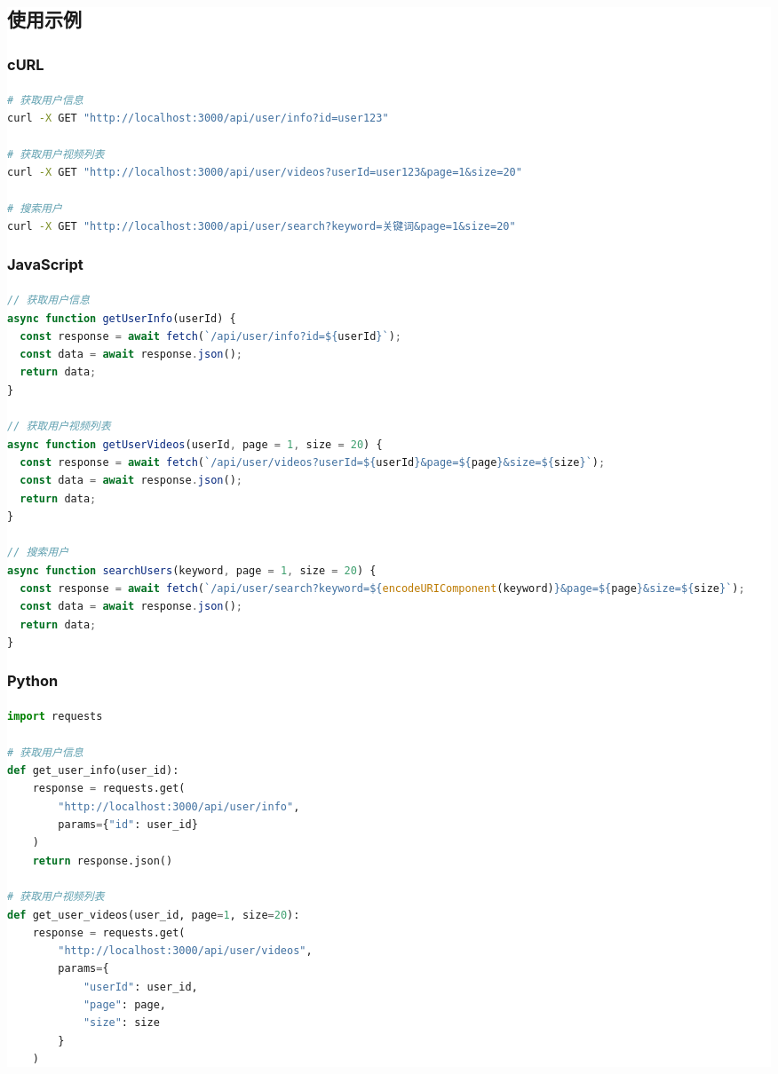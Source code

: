## 使用示例

### cURL

```bash
# 获取用户信息
curl -X GET "http://localhost:3000/api/user/info?id=user123"

# 获取用户视频列表
curl -X GET "http://localhost:3000/api/user/videos?userId=user123&page=1&size=20"

# 搜索用户
curl -X GET "http://localhost:3000/api/user/search?keyword=关键词&page=1&size=20"
```

### JavaScript

```javascript
// 获取用户信息
async function getUserInfo(userId) {
  const response = await fetch(`/api/user/info?id=${userId}`);
  const data = await response.json();
  return data;
}

// 获取用户视频列表
async function getUserVideos(userId, page = 1, size = 20) {
  const response = await fetch(`/api/user/videos?userId=${userId}&page=${page}&size=${size}`);
  const data = await response.json();
  return data;
}

// 搜索用户
async function searchUsers(keyword, page = 1, size = 20) {
  const response = await fetch(`/api/user/search?keyword=${encodeURIComponent(keyword)}&page=${page}&size=${size}`);
  const data = await response.json();
  return data;
}
```

### Python

```python
import requests

# 获取用户信息
def get_user_info(user_id):
    response = requests.get(
        "http://localhost:3000/api/user/info",
        params={"id": user_id}
    )
    return response.json()

# 获取用户视频列表
def get_user_videos(user_id, page=1, size=20):
    response = requests.get(
        "http://localhost:3000/api/user/videos",
        params={
            "userId": user_id,
            "page": page,
            "size": size
        }
    )
```